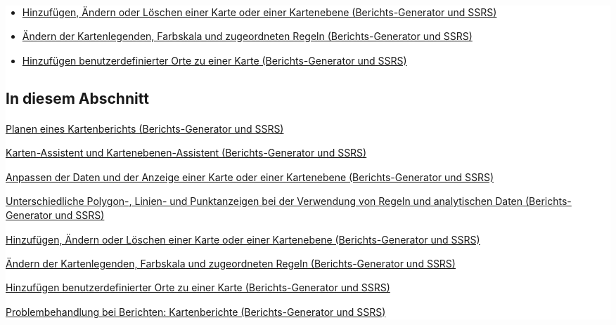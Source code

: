 -   [Hinzufügen, Ändern oder Löschen einer Karte oder einer Kartenebene &#40;Berichts-Generator und SSRS&#41;](../../reporting-services/report-design/add-change-or-delete-a-map-or-map-layer-report-builder-and-ssrs.md)  
  
-   [Ändern der Kartenlegenden, Farbskala und zugeordneten Regeln &#40;Berichts-Generator und SSRS&#41;](../../reporting-services/report-design/change-map-legends-color-scale-and-associated-rules-report-builder-and-ssrs.md)  
  
-   [Hinzufügen benutzerdefinierter Orte zu einer Karte &#40;Berichts-Generator und SSRS&#41;](../../reporting-services/report-design/add-custom-locations-to-a-map-report-builder-and-ssrs.md)  
  
##  <a name="Section"></a> In diesem Abschnitt  
 [Planen eines Kartenberichts &#40;Berichts-Generator und SSRS&#41;](../../reporting-services/report-design/plan-a-map-report-report-builder-and-ssrs.md)  
  
 [Karten-Assistent und Kartenebenen-Assistent &#40;Berichts-Generator und SSRS&#41;](../../reporting-services/report-design/map-wizard-and-map-layer-wizard-report-builder-and-ssrs.md)  
  
 [Anpassen der Daten und der Anzeige einer Karte oder einer Kartenebene &#40;Berichts-Generator und SSRS&#41;](../../reporting-services/report-design/customize-the-data-and-display-of-a-map-or-map-layer-report-builder-and-ssrs.md)  
  
 [Unterschiedliche Polygon-, Linien- und Punktanzeigen bei der Verwendung von Regeln und analytischen Daten &#40;Berichts-Generator und SSRS&#41;](../../reporting-services/report-design/vary-polygon-line-and-point-display-by-rules-and-analytical-data.md)  
  
 [Hinzufügen, Ändern oder Löschen einer Karte oder einer Kartenebene &#40;Berichts-Generator und SSRS&#41;](../../reporting-services/report-design/add-change-or-delete-a-map-or-map-layer-report-builder-and-ssrs.md)  
  
 [Ändern der Kartenlegenden, Farbskala und zugeordneten Regeln &#40;Berichts-Generator und SSRS&#41;](../../reporting-services/report-design/change-map-legends-color-scale-and-associated-rules-report-builder-and-ssrs.md)  
  
 [Hinzufügen benutzerdefinierter Orte zu einer Karte &#40;Berichts-Generator und SSRS&#41;](../../reporting-services/report-design/add-custom-locations-to-a-map-report-builder-and-ssrs.md)  
  
 [Problembehandlung bei Berichten: Kartenberichte &#40;Berichts-Generator und SSRS&#41;](../../reporting-services/report-design/troubleshoot-reports-map-reports-report-builder-and-ssrs.md)  
  
  
